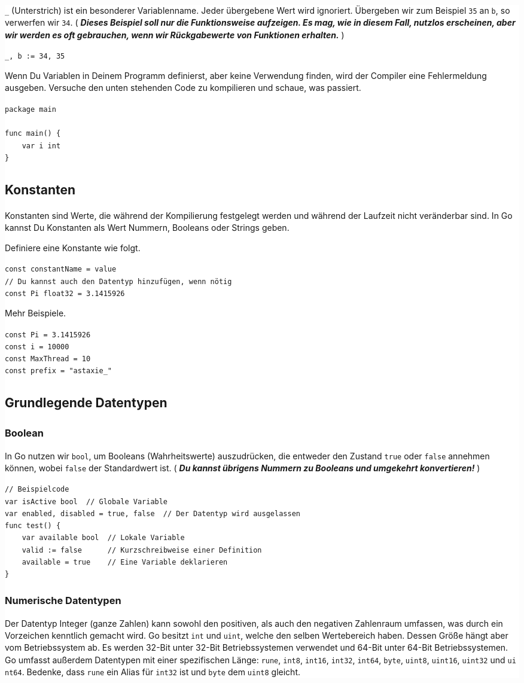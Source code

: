 `_` (Unterstrich) ist ein besonderer Variablenname. Jeder übergebene Wert wird ignoriert. Übergeben wir zum Beispiel `35` an `b`, so verwerfen wir `34`. ( ***Dieses Beispiel soll nur die Funktionsweise aufzeigen. Es mag, wie in diesem Fall, nutzlos erscheinen, aber wir werden es oft gebrauchen, wenn wir Rückgabewerte von Funktionen erhalten.*** )

	_, b := 34, 35

Wenn Du Variablen in Deinem Programm definierst, aber keine Verwendung finden, wird der Compiler eine Fehlermeldung ausgeben. Versuche den unten stehenden Code zu kompilieren und schaue, was passiert.

	package main

	func main() {
	    var i int
	}

## Konstanten

Konstanten sind Werte, die während der Kompilierung festgelegt werden und während der Laufzeit nicht veränderbar sind. In Go kannst Du Konstanten als Wert Nummern, Booleans oder Strings geben.

Definiere eine Konstante wie folgt.

	const constantName = value
	// Du kannst auch den Datentyp hinzufügen, wenn nötig
	const Pi float32 = 3.1415926

Mehr Beispiele.

	const Pi = 3.1415926
	const i = 10000
	const MaxThread = 10
	const prefix = "astaxie_"

## Grundlegende Datentypen

### Boolean

In Go nutzen wir `bool`, um Booleans (Wahrheitswerte) auszudrücken, die entweder den Zustand `true` oder `false` annehmen können, wobei `false` der Standardwert ist. ( ***Du kannst übrigens Nummern zu Booleans und umgekehrt konvertieren!*** )

	// Beispielcode
	var isActive bool  // Globale Variable
	var enabled, disabled = true, false  // Der Datentyp wird ausgelassen
	func test() {
    	var available bool  // Lokale Variable
    	valid := false      // Kurzschreibweise einer Definition
    	available = true    // Eine Variable deklarieren
	}

### Numerische Datentypen

Der Datentyp Integer (ganze Zahlen) kann sowohl den positiven, als auch den negativen Zahlenraum umfassen, was durch ein Vorzeichen kenntlich gemacht wird. Go besitzt `int` und `uint`, welche den selben Wertebereich haben. Dessen Größe hängt aber vom Betriebssystem ab. Es werden 32-Bit unter 32-Bit Betriebssystemen verwendet und 64-Bit unter 64-Bit Betriebssystemen. Go umfasst außerdem Datentypen mit einer spezifischen Länge: `rune`, `int8`, `int16`, `int32`, `int64`, `byte`, `uint8`, `uint16`, `uint32` und `uint64`. Bedenke, dass `rune` ein Alias für `int32` ist und `byte` dem `uint8` gleicht.
